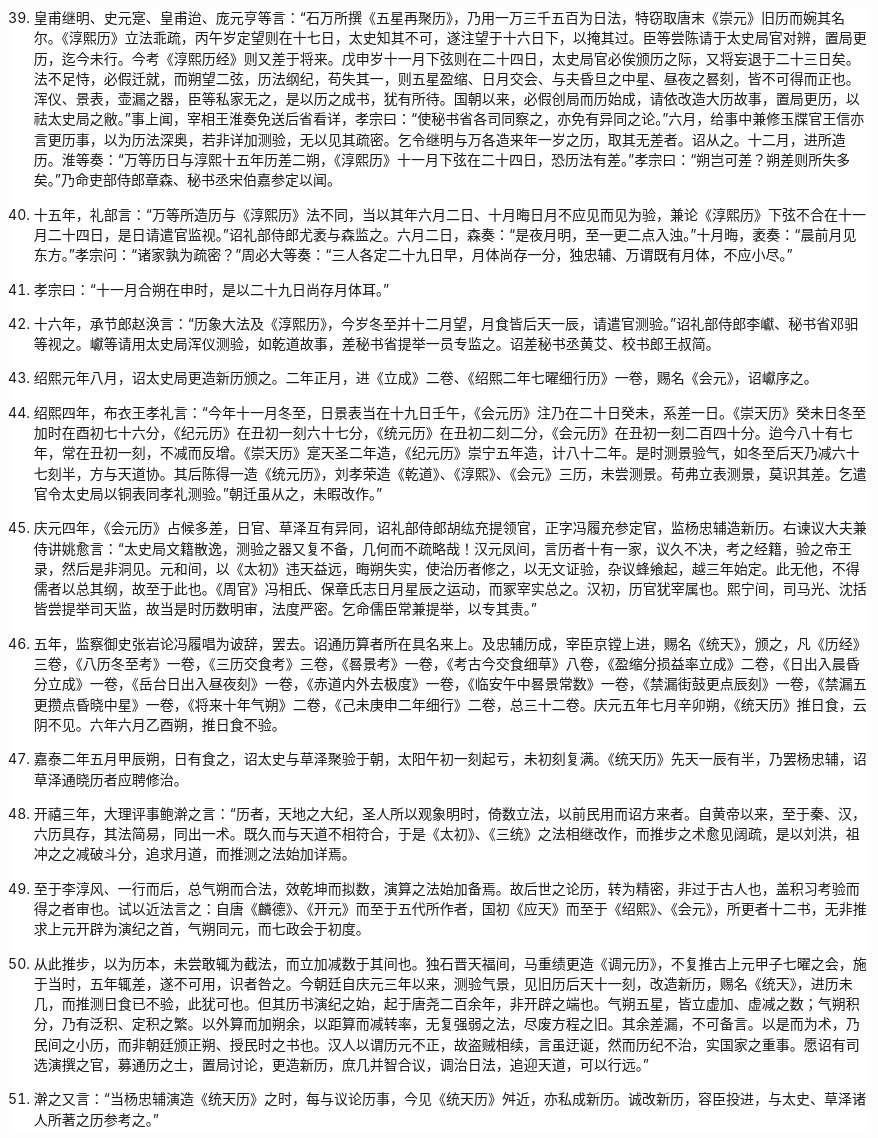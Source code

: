 39. <span id="志第三十五_律历十五-39"></span>
皇甫继明、史元寔、皇甫迨、庞元亨等言：“石万所撰《五星再聚历》，乃用一万三千五百为日法，特窃取唐末《崇元》旧历而婉其名尔。《淳熙历》立法乖疏，丙午岁定望则在十七日，太史知其不可，遂注望于十六日下，以掩其过。臣等尝陈请于太史局官对辨，置局更历，迄今未行。今考《淳熙历经》则又差于将来。戊申岁十一月下弦则在二十四日，太史局官必俟颁历之际，又将妄退于二十三日矣。法不足恃，必假迁就，而朔望二弦，历法纲纪，苟失其一，则五星盈缩、日月交会、与夫昏旦之中星、昼夜之晷刻，皆不可得而正也。浑仪、景表，壶漏之器，臣等私家无之，是以历之成书，犹有所待。国朝以来，必假创局而历始成，请依改造大历故事，置局更历，以祛太史局之敝。”事上闻，宰相王淮奏免送后省看详，孝宗曰：“使秘书省各司同察之，亦免有异同之论。”六月，给事中兼修玉牒官王信亦言更历事，以为历法深奥，若非详加测验，无以见其疏密。乞令继明与万各造来年一岁之历，取其无差者。诏从之。十二月，进所造历。淮等奏：“万等历日与淳熙十五年历差二朔，《淳熙历》十一月下弦在二十四日，恐历法有差。”孝宗曰：“朔岂可差？朔差则所失多矣。”乃命吏部侍郎章森、秘书丞宋伯嘉参定以闻。

40. <span id="志第三十五_律历十五-40"></span>
十五年，礼部言：“万等所造历与《淳熙历》法不同，当以其年六月二日、十月晦日月不应见而见为验，兼论《淳熙历》下弦不合在十一月二十四日，是日请遣官监视。”诏礼部侍郎尤袤与森监之。六月二日，森奏：“是夜月明，至一更二点入浊。”十月晦，袤奏：“晨前月见东方。”孝宗问：“诸家孰为疏密？”周必大等奏：“三人各定二十九日早，月体尚存一分，独忠辅、万谓既有月体，不应小尽。”

41. <span id="志第三十五_律历十五-41"></span>
孝宗曰：“十一月合朔在申时，是以二十九日尚存月体耳。”

42. <span id="志第三十五_律历十五-42"></span>
十六年，承节郎赵涣言：“历象大法及《淳熙历》，今岁冬至并十二月望，月食皆后天一辰，请遣官测验。”诏礼部侍郎李巘、秘书省邓驲等视之。巘等请用太史局浑仪测验，如乾道故事，差秘书省提举一员专监之。诏差秘书丞黄艾、校书郎王叔简。

43. <span id="志第三十五_律历十五-43"></span>
绍熙元年八月，诏太史局更造新历颁之。二年正月，进《立成》二卷、《绍熙二年七曜细行历》一卷，赐名《会元》，诏巘序之。

44. <span id="志第三十五_律历十五-44"></span>
绍熙四年，布衣王孝礼言：“今年十一月冬至，日景表当在十九日壬午，《会元历》注乃在二十日癸未，系差一日。《崇天历》癸未日冬至加时在酉初七十六分，《纪元历》在丑初一刻六十七分，《统元历》在丑初二刻二分，《会元历》在丑初一刻二百四十分。迨今八十有七年，常在丑初一刻，不减而反增。《崇天历》寔天圣二年造，《纪元历》崇宁五年造，计八十二年。是时测景验气，如冬至后天乃减六十七刻半，方与天道协。其后陈得一造《统元历》，刘孝荣造《乾道》、《淳熙》、《会元》三历，未尝测景。苟弗立表测景，莫识其差。乞遣官令太史局以铜表同孝礼测验。”朝迁虽从之，未暇改作。”

45. <span id="志第三十五_律历十五-45"></span>
庆元四年，《会元历》占候多差，日官、草泽互有异同，诏礼部侍郎胡纮充提领官，正字冯履充参定官，监杨忠辅造新历。右谏议大夫兼侍讲姚愈言：“太史局文籍散逸，测验之器又复不备，几何而不疏略哉！汉元凤间，言历者十有一家，议久不决，考之经籍，验之帝王录，然后是非洞见。元和间，以《太初》违天益远，晦朔失实，使治历者修之，以无文证验，杂议蜂飨起，越三年始定。此无他，不得儒者以总其纲，故至于此也。《周官》冯相氏、保章氏志日月星辰之运动，而冢宰实总之。汉初，历官犹宰属也。熙宁间，司马光、沈括皆尝提举司天监，故当是时历数明审，法度严密。乞命儒臣常兼提举，以专其责。”

46. <span id="志第三十五_律历十五-46"></span>
五年，监察御史张岩论冯履唱为诐辞，罢去。诏通历算者所在具名来上。及忠辅历成，宰臣京镗上进，赐名《统天》，颁之，凡《历经》三卷，《八历冬至考》一卷，《三历交食考》三卷，《晷景考》一卷，《考古今交食细草》八卷，《盈缩分损益率立成》二卷，《日出入晨昏分立成》一卷，《岳台日出入昼夜刻》一卷，《赤道内外去极度》一卷，《临安午中晷景常数》一卷，《禁漏街鼓更点辰刻》一卷，《禁漏五更攒点昏晓中星》一卷，《将来十年气朔》二卷，《己未庚申二年细行》二卷，总三十二卷。庆元五年七月辛卯朔，《统天历》推日食，云阴不见。六年六月乙酉朔，推日食不验。

47. <span id="志第三十五_律历十五-47"></span>
嘉泰二年五月甲辰朔，日有食之，诏太史与草泽聚验于朝，太阳午初一刻起亏，未初刻复满。《统天历》先天一辰有半，乃罢杨忠辅，诏草泽通晓历者应聘修治。

48. <span id="志第三十五_律历十五-48"></span>
开禧三年，大理评事鲍澣之言：“历者，天地之大纪，圣人所以观象明时，倚数立法，以前民用而诏方来者。自黄帝以来，至于秦、汉，六历具存，其法简易，同出一术。既久而与天道不相符合，于是《太初》、《三统》之法相继改作，而推步之术愈见阔疏，是以刘洪，祖冲之之减破斗分，追求月道，而推测之法始加详焉。

49. <span id="志第三十五_律历十五-49"></span>
至于李淳风、一行而后，总气朔而合法，效乾坤而拟数，演算之法始加备焉。故后世之论历，转为精密，非过于古人也，盖积习考验而得之者审也。试以近法言之：自唐《麟德》、《开元》而至于五代所作者，国初《应天》而至于《绍熙》、《会元》，所更者十二书，无非推求上元开辟为演纪之首，气朔同元，而七政会于初度。

50. <span id="志第三十五_律历十五-50"></span>
从此推步，以为历本，未尝敢辄为截法，而立加减数于其间也。独石晋天福间，马重绩更造《调元历》，不复推古上元甲子七曜之会，施于当时，五年辄差，遂不可用，识者咎之。今朝廷自庆元三年以来，测验气景，见旧历后天十一刻，改造新历，赐名《统天》，进历未几，而推测日食已不验，此犹可也。但其历书演纪之始，起于唐尧二百余年，非开辟之端也。气朔五星，皆立虚加、虚减之数；气朔积分，乃有泛积、定积之繁。以外算而加朔余，以距算而减转率，无复强弱之法，尽废方程之旧。其余差漏，不可备言。以是而为术，乃民间之小历，而非朝廷颁正朔、授民时之书也。汉人以谓历元不正，故盗贼相续，言虽迂诞，然而历纪不治，实国家之重事。愿诏有司选演撰之官，募通历之士，置局讨论，更造新历，庶几并智合议，调治日法，追迎天道，可以行远。”

51. <span id="志第三十五_律历十五-51"></span>
澣之又言：“当杨忠辅演造《统天历》之时，每与议论历事，今见《统天历》舛近，亦私成新历。诚改新历，容臣投进，与太史、草泽诸人所著之历参考之。”
